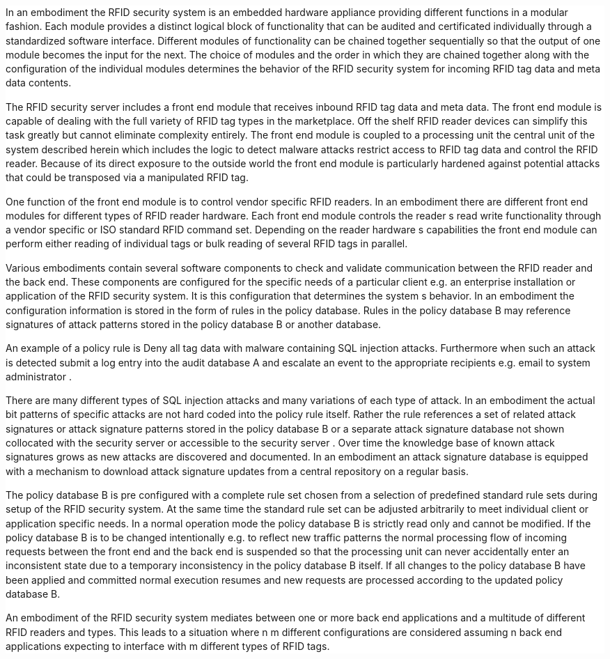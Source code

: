 In an embodiment the RFID security system is an embedded hardware appliance providing different functions in a modular fashion. Each module provides a distinct logical block of functionality that can be audited and certificated individually through a standardized software interface. Different modules of functionality can be chained together sequentially so that the output of one module becomes the input for the next. The choice of modules and the order in which they are chained together along with the configuration of the individual modules determines the behavior of the RFID security system for incoming RFID tag data and meta data contents.

The RFID security server includes a front end module that receives inbound RFID tag data and meta data. The front end module is capable of dealing with the full variety of RFID tag types in the marketplace. Off the shelf RFID reader devices can simplify this task greatly but cannot eliminate complexity entirely. The front end module is coupled to a processing unit the central unit of the system described herein which includes the logic to detect malware attacks restrict access to RFID tag data and control the RFID reader. Because of its direct exposure to the outside world the front end module is particularly hardened against potential attacks that could be transposed via a manipulated RFID tag.

One function of the front end module is to control vendor specific RFID readers. In an embodiment there are different front end modules for different types of RFID reader hardware. Each front end module controls the reader s read write functionality through a vendor specific or ISO standard RFID command set. Depending on the reader hardware s capabilities the front end module can perform either reading of individual tags or bulk reading of several RFID tags in parallel.

Various embodiments contain several software components to check and validate communication between the RFID reader and the back end. These components are configured for the specific needs of a particular client e.g. an enterprise installation or application of the RFID security system. It is this configuration that determines the system s behavior. In an embodiment the configuration information is stored in the form of rules in the policy database. Rules in the policy database B may reference signatures of attack patterns stored in the policy database B or another database.

An example of a policy rule is Deny all tag data with malware containing SQL injection attacks. Furthermore when such an attack is detected submit a log entry into the audit database A and escalate an event to the appropriate recipients e.g. email to system administrator . 

There are many different types of SQL injection attacks and many variations of each type of attack. In an embodiment the actual bit patterns of specific attacks are not hard coded into the policy rule itself. Rather the rule references a set of related attack signatures or attack signature patterns stored in the policy database B or a separate attack signature database not shown collocated with the security server or accessible to the security server . Over time the knowledge base of known attack signatures grows as new attacks are discovered and documented. In an embodiment an attack signature database is equipped with a mechanism to download attack signature updates from a central repository on a regular basis.

The policy database B is pre configured with a complete rule set chosen from a selection of predefined standard rule sets during setup of the RFID security system. At the same time the standard rule set can be adjusted arbitrarily to meet individual client or application specific needs. In a normal operation mode the policy database B is strictly read only and cannot be modified. If the policy database B is to be changed intentionally e.g. to reflect new traffic patterns the normal processing flow of incoming requests between the front end and the back end is suspended so that the processing unit can never accidentally enter an inconsistent state due to a temporary inconsistency in the policy database B itself. If all changes to the policy database B have been applied and committed normal execution resumes and new requests are processed according to the updated policy database B.

An embodiment of the RFID security system mediates between one or more back end applications and a multitude of different RFID readers and types. This leads to a situation where n m different configurations are considered assuming n back end applications expecting to interface with m different types of RFID tags.
